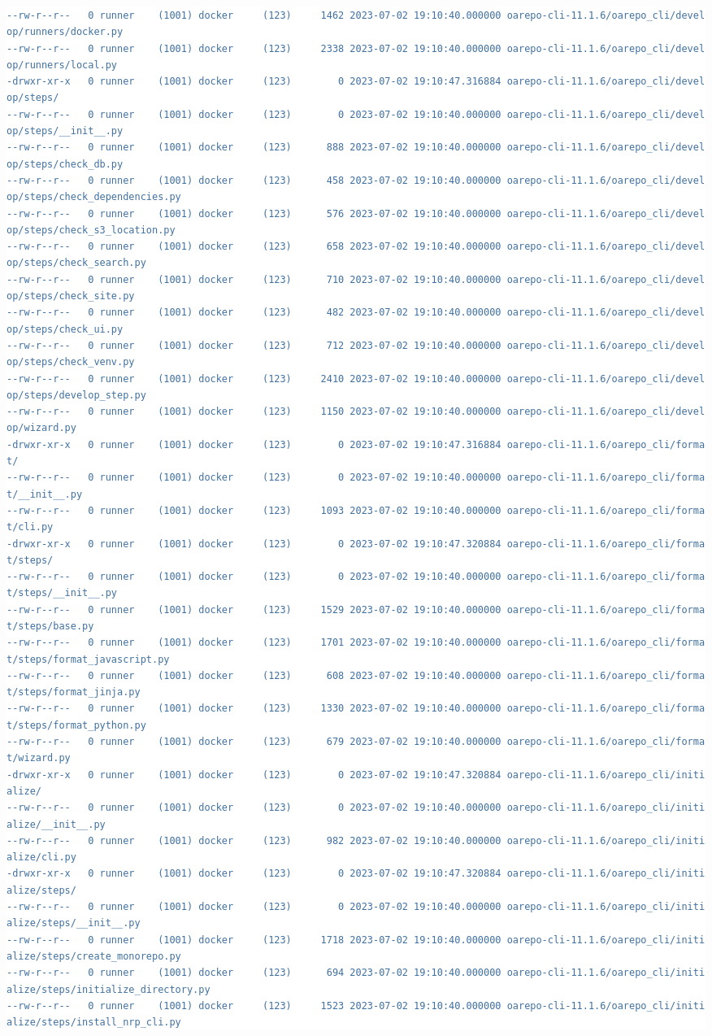 ```diff
--rw-r--r--   0 runner    (1001) docker     (123)     1462 2023-07-02 19:10:40.000000 oarepo-cli-11.1.6/oarepo_cli/develop/runners/docker.py
--rw-r--r--   0 runner    (1001) docker     (123)     2338 2023-07-02 19:10:40.000000 oarepo-cli-11.1.6/oarepo_cli/develop/runners/local.py
-drwxr-xr-x   0 runner    (1001) docker     (123)        0 2023-07-02 19:10:47.316884 oarepo-cli-11.1.6/oarepo_cli/develop/steps/
--rw-r--r--   0 runner    (1001) docker     (123)        0 2023-07-02 19:10:40.000000 oarepo-cli-11.1.6/oarepo_cli/develop/steps/__init__.py
--rw-r--r--   0 runner    (1001) docker     (123)      888 2023-07-02 19:10:40.000000 oarepo-cli-11.1.6/oarepo_cli/develop/steps/check_db.py
--rw-r--r--   0 runner    (1001) docker     (123)      458 2023-07-02 19:10:40.000000 oarepo-cli-11.1.6/oarepo_cli/develop/steps/check_dependencies.py
--rw-r--r--   0 runner    (1001) docker     (123)      576 2023-07-02 19:10:40.000000 oarepo-cli-11.1.6/oarepo_cli/develop/steps/check_s3_location.py
--rw-r--r--   0 runner    (1001) docker     (123)      658 2023-07-02 19:10:40.000000 oarepo-cli-11.1.6/oarepo_cli/develop/steps/check_search.py
--rw-r--r--   0 runner    (1001) docker     (123)      710 2023-07-02 19:10:40.000000 oarepo-cli-11.1.6/oarepo_cli/develop/steps/check_site.py
--rw-r--r--   0 runner    (1001) docker     (123)      482 2023-07-02 19:10:40.000000 oarepo-cli-11.1.6/oarepo_cli/develop/steps/check_ui.py
--rw-r--r--   0 runner    (1001) docker     (123)      712 2023-07-02 19:10:40.000000 oarepo-cli-11.1.6/oarepo_cli/develop/steps/check_venv.py
--rw-r--r--   0 runner    (1001) docker     (123)     2410 2023-07-02 19:10:40.000000 oarepo-cli-11.1.6/oarepo_cli/develop/steps/develop_step.py
--rw-r--r--   0 runner    (1001) docker     (123)     1150 2023-07-02 19:10:40.000000 oarepo-cli-11.1.6/oarepo_cli/develop/wizard.py
-drwxr-xr-x   0 runner    (1001) docker     (123)        0 2023-07-02 19:10:47.316884 oarepo-cli-11.1.6/oarepo_cli/format/
--rw-r--r--   0 runner    (1001) docker     (123)        0 2023-07-02 19:10:40.000000 oarepo-cli-11.1.6/oarepo_cli/format/__init__.py
--rw-r--r--   0 runner    (1001) docker     (123)     1093 2023-07-02 19:10:40.000000 oarepo-cli-11.1.6/oarepo_cli/format/cli.py
-drwxr-xr-x   0 runner    (1001) docker     (123)        0 2023-07-02 19:10:47.320884 oarepo-cli-11.1.6/oarepo_cli/format/steps/
--rw-r--r--   0 runner    (1001) docker     (123)        0 2023-07-02 19:10:40.000000 oarepo-cli-11.1.6/oarepo_cli/format/steps/__init__.py
--rw-r--r--   0 runner    (1001) docker     (123)     1529 2023-07-02 19:10:40.000000 oarepo-cli-11.1.6/oarepo_cli/format/steps/base.py
--rw-r--r--   0 runner    (1001) docker     (123)     1701 2023-07-02 19:10:40.000000 oarepo-cli-11.1.6/oarepo_cli/format/steps/format_javascript.py
--rw-r--r--   0 runner    (1001) docker     (123)      608 2023-07-02 19:10:40.000000 oarepo-cli-11.1.6/oarepo_cli/format/steps/format_jinja.py
--rw-r--r--   0 runner    (1001) docker     (123)     1330 2023-07-02 19:10:40.000000 oarepo-cli-11.1.6/oarepo_cli/format/steps/format_python.py
--rw-r--r--   0 runner    (1001) docker     (123)      679 2023-07-02 19:10:40.000000 oarepo-cli-11.1.6/oarepo_cli/format/wizard.py
-drwxr-xr-x   0 runner    (1001) docker     (123)        0 2023-07-02 19:10:47.320884 oarepo-cli-11.1.6/oarepo_cli/initialize/
--rw-r--r--   0 runner    (1001) docker     (123)        0 2023-07-02 19:10:40.000000 oarepo-cli-11.1.6/oarepo_cli/initialize/__init__.py
--rw-r--r--   0 runner    (1001) docker     (123)      982 2023-07-02 19:10:40.000000 oarepo-cli-11.1.6/oarepo_cli/initialize/cli.py
-drwxr-xr-x   0 runner    (1001) docker     (123)        0 2023-07-02 19:10:47.320884 oarepo-cli-11.1.6/oarepo_cli/initialize/steps/
--rw-r--r--   0 runner    (1001) docker     (123)        0 2023-07-02 19:10:40.000000 oarepo-cli-11.1.6/oarepo_cli/initialize/steps/__init__.py
--rw-r--r--   0 runner    (1001) docker     (123)     1718 2023-07-02 19:10:40.000000 oarepo-cli-11.1.6/oarepo_cli/initialize/steps/create_monorepo.py
--rw-r--r--   0 runner    (1001) docker     (123)      694 2023-07-02 19:10:40.000000 oarepo-cli-11.1.6/oarepo_cli/initialize/steps/initialize_directory.py
--rw-r--r--   0 runner    (1001) docker     (123)     1523 2023-07-02 19:10:40.000000 oarepo-cli-11.1.6/oarepo_cli/initialize/steps/install_nrp_cli.py
```